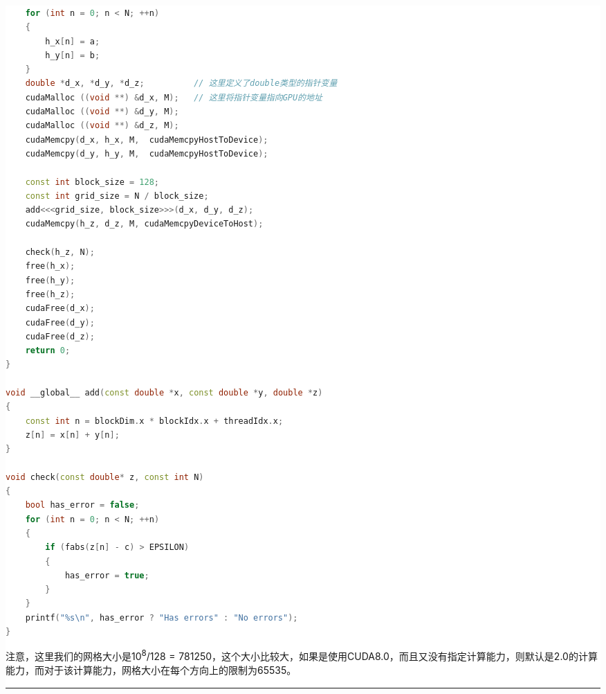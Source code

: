 ```c++
	for (int n = 0; n < N; ++n)
	{
		h_x[n] = a;
		h_y[n] = b;
	}
	double *d_x, *d_y, *d_z;          // 这里定义了double类型的指针变量
	cudaMalloc ((void **) &d_x, M);   // 这里将指针变量指向GPU的地址
	cudaMalloc ((void **) &d_y, M);
	cudaMalloc ((void **) &d_z, M);
	cudaMemcpy(d_x, h_x, M,  cudaMemcpyHostToDevice);
	cudaMemcpy(d_y, h_y, M,  cudaMemcpyHostToDevice);

	const int block_size = 128;
	const int grid_size = N / block_size;
	add<<<grid_size, block_size>>>(d_x, d_y, d_z);
	cudaMemcpy(h_z, d_z, M, cudaMemcpyDeviceToHost);
	
	check(h_z, N);
	free(h_x);
	free(h_y);
	free(h_z);
	cudaFree(d_x);
	cudaFree(d_y);
	cudaFree(d_z);
	return 0;
}

void __global__ add(const double *x, const double *y, double *z)
{
	const int n = blockDim.x * blockIdx.x + threadIdx.x;
	z[n] = x[n] + y[n];
}

void check(const double* z, const int N)
{
	bool has_error = false;
	for (int n = 0; n < N; ++n)
	{
		if (fabs(z[n] - c) > EPSILON)
		{
			has_error = true;
		}
	}
	printf("%s\n", has_error ? "Has errors" : "No errors");
}
```

注意，这里我们的网格大小是$10^{8} / 128 = 781250$，这个大小比较大，如果是使用CUDA8.0，而且又没有指定计算能力，则默认是2.0的计算能力，而对于该计算能力，网格大小在每个方向上的限制为65535。

---
